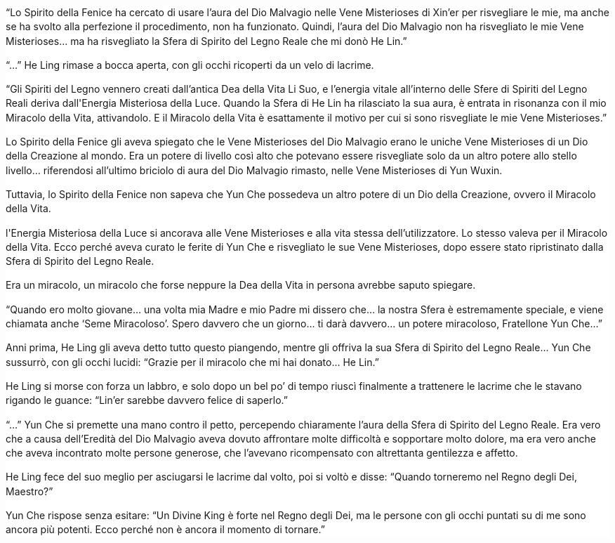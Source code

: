
“Lo Spirito della Fenice ha cercato di usare l’aura del Dio Malvagio nelle Vene Misterioses di Xin’er per risvegliare le mie, ma anche se ha svolto alla perfezione il procedimento, non ha funzionato. Quindi, l’aura del Dio Malvagio non ha risvegliato le mie Vene Misterioses… ma ha risvegliato la Sfera di Spirito del Legno Reale che mi donò He Lin.”


“…” He Ling rimase a bocca aperta, con gli occhi ricoperti da un velo di lacrime.


“Gli Spiriti del Legno vennero creati dall’antica Dea della Vita Li Suo, e l’energia vitale all’interno delle Sfere di Spiriti del Legno Reali deriva dall'Energia Misteriosa della Luce. Quando la Sfera di He Lin ha rilasciato la sua aura, è entrata in risonanza con il mio Miracolo della Vita, attivandolo. E il Miracolo della Vita è esattamente il motivo per cui si sono risvegliate le mie Vene Misterioses.”


Lo Spirito della Fenice gli aveva spiegato che le Vene Misterioses del Dio Malvagio erano le uniche Vene Misterioses di un Dio della Creazione al mondo. Era un potere di livello così alto che potevano essere risvegliate solo da un altro potere allo stello livello… riferendosi all’ultimo briciolo di aura del Dio Malvagio rimasto, nelle Vene Misterioses di Yun Wuxin.


Tuttavia, lo Spirito della Fenice non sapeva che Yun Che possedeva un altro potere di un Dio della Creazione, ovvero il Miracolo della Vita.


l'Energia Misteriosa della Luce si ancorava alle Vene Misterioses e alla vita stessa dell’utilizzatore. Lo stesso valeva per il Miracolo della Vita. Ecco perché aveva curato le ferite di Yun Che e risvegliato le sue Vene Misterioses, dopo essere stato ripristinato dalla Sfera di Spirito del Legno Reale.


Era un miracolo, un miracolo che forse neppure la Dea della Vita in persona avrebbe saputo spiegare.


“Quando ero molto giovane… una volta mia Madre e mio Padre mi dissero che… la nostra Sfera è estremamente speciale, e viene chiamata anche ‘Seme Miracoloso’. Spero davvero che un giorno… ti darà davvero… un potere miracoloso, Fratellone Yun Che…”


Anni prima, He Ling gli aveva detto tutto questo piangendo, mentre gli offriva la sua Sfera di Spirito del Legno Reale… Yun Che sussurrò, con gli occhi lucidi: “Grazie per il miracolo che mi hai donato… He Lin.”


He Ling si morse con forza un labbro, e solo dopo un bel po’ di tempo riuscì finalmente a trattenere le lacrime che le stavano rigando le guance: “Lin’er sarebbe davvero felice di saperlo.”


“…” Yun Che si premette una mano contro il petto, percependo chiaramente l’aura della Sfera di Spirito del Legno Reale. Era vero che a causa dell’Eredità del Dio Malvagio aveva dovuto affrontare molte difficoltà e sopportare molto dolore, ma era vero anche che aveva incontrato molte persone generose, che l’avevano ricompensato con altrettanta gentilezza e affetto.


He Ling fece del suo meglio per asciugarsi le lacrime dal volto, poi si voltò e disse: “Quando torneremo nel Regno degli Dei, Maestro?”


Yun Che rispose senza esitare: “Un Divine King è forte nel Regno degli Dei, ma le persone con gli occhi puntati su di me sono ancora più potenti. Ecco perché non è ancora il momento di tornare.”
